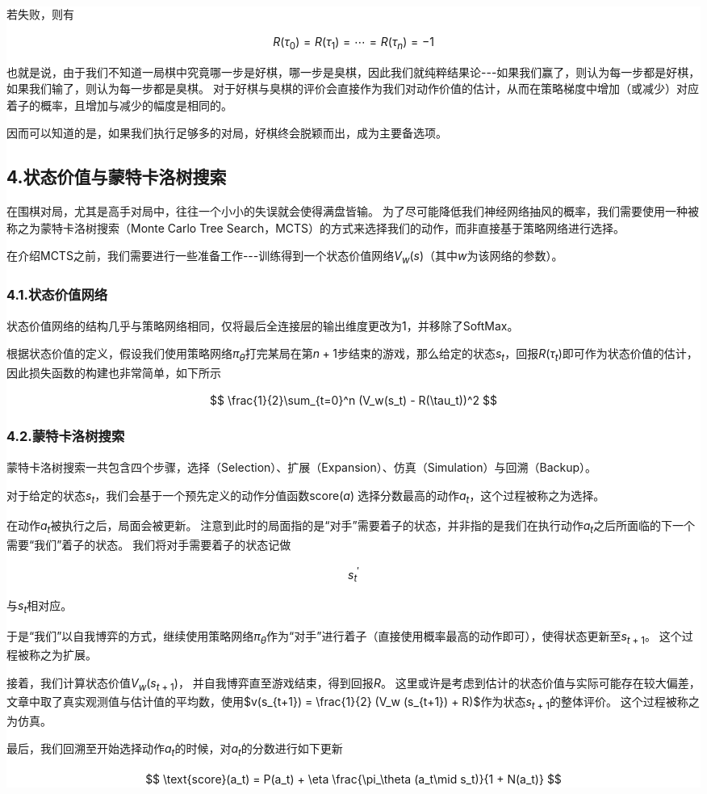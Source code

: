 若失败，则有

$$
R(\tau_0) = R(\tau_1) = \cdots = R(\tau_n) = -1
$$

也就是说，由于我们不知道一局棋中究竟哪一步是好棋，哪一步是臭棋，因此我们就纯粹结果论---如果我们赢了，则认为每一步都是好棋，如果我们输了，则认为每一步都是臭棋。
对于好棋与臭棋的评价会直接作为我们对动作价值的估计，从而在策略梯度中增加（或减少）对应着子的概率，且增加与减少的幅度是相同的。

因而可以知道的是，如果我们执行足够多的对局，好棋终会脱颖而出，成为主要备选项。

## 4.状态价值与蒙特卡洛树搜索
在围棋对局，尤其是高手对局中，往往一个小小的失误就会使得满盘皆输。
为了尽可能降低我们神经网络抽风的概率，我们需要使用一种被称之为蒙特卡洛树搜索（Monte Carlo Tree Search，MCTS）的方式来选择我们的动作，而非直接基于策略网络进行选择。

在介绍MCTS之前，我们需要进行一些准备工作---训练得到一个状态价值网络$V_w (s)$（其中$w$为该网络的参数）。

### 4.1.状态价值网络
状态价值网络的结构几乎与策略网络相同，仅将最后全连接层的输出维度更改为1，并移除了SoftMax。

根据状态价值的定义，假设我们使用策略网络$\pi_\theta$打完某局在第$n+1$步结束的游戏，那么给定的状态$s_t$，回报$R(\tau_t)$即可作为状态价值的估计，因此损失函数的构建也非常简单，如下所示

$$
\frac{1}{2}\sum_{t=0}^n (V_w(s_t) - R(\tau_t))^2
$$

### 4.2.蒙特卡洛树搜索
蒙特卡洛树搜索一共包含四个步骤，选择（Selection）、扩展（Expansion）、仿真（Simulation）与回溯（Backup）。

对于给定的状态$s_t$，我们会基于一个预先定义的动作分值函数score$(a)$
选择分数最高的动作$a_t$，这个过程被称之为选择。

在动作$a_t$被执行之后，局面会被更新。
注意到此时的局面指的是“对手”需要着子的状态，并非指的是我们在执行动作$a_t$之后所面临的下一个需要“我们”着子的状态。
我们将对手需要着子的状态记做

$$
s^{\prime}_t
$$

与$s_t$相对应。

于是“我们”以自我博弈的方式，继续使用策略网络$\pi_\theta$作为“对手”进行着子（直接使用概率最高的动作即可），使得状态更新至$s_{t+1}$。
这个过程被称之为扩展。

接着，我们计算状态价值$V_w (s_{t+1})$，
并自我博弈直至游戏结束，得到回报$R$。
这里或许是考虑到估计的状态价值与实际可能存在较大偏差，文章中取了真实观测值与估计值的平均数，使用$v(s_{t+1}) = \frac{1}{2} (V_w (s_{t+1}) + R)$作为状态$s_{t+1}$的整体评价。
这个过程被称之为仿真。

最后，我们回溯至开始选择动作$a_t$的时候，对$a_t$的分数进行如下更新

$$
\text{score}(a_t) = P(a_t) + \eta \frac{\pi_\theta (a_t\mid s_t)}{1 + N(a_t)}
$$
